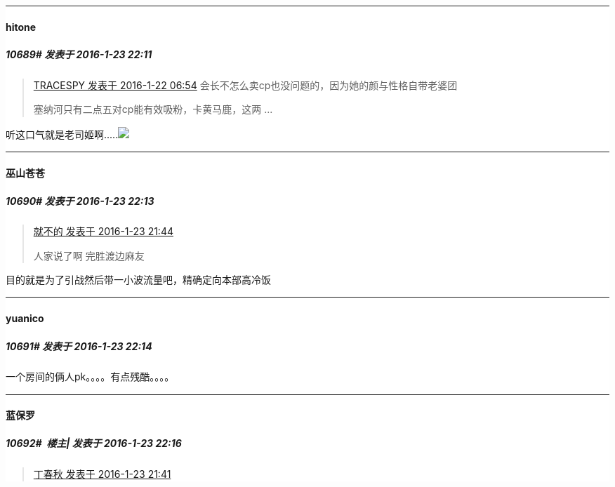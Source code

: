 *****

####  hitone  
##### 10689#       发表于 2016-1-23 22:11



<blockquote><a href="httphttps://bbs.saraba1st.com/2b/forum.php?mod=redirect&amp;amp;goto=findpost&amp;amp;pid=31380505&amp;amp;ptid=1105387" target="_blank">TRACESPY 发表于 2016-1-22 06:54</a>
会长不怎么卖cp也没问题的，因为她的颜与性格自带老婆团

塞纳河只有二点五对cp能有效吸粉，卡黄马鹿，这两 ...</blockquote>
听这口气就是老司姬啊.....<img src="https://static.saraba1st.com/image/smiley/normal/082.gif" referrerpolicy="no-referrer">







*****

####  巫山苍苍  
##### 10690#       发表于 2016-1-23 22:13



<blockquote><a href="httphttps://bbs.saraba1st.com/2b/forum.php?mod=redirect&amp;goto=findpost&amp;pid=31394380&amp;ptid=1105387" target="_blank">就不的 发表于 2016-1-23 21:44</a>

人家说了啊 完胜渡边麻友</blockquote>
目的就是为了引战然后带一小波流量吧，精确定向本部高冷饭







*****

####  yuanico  
##### 10691#       发表于 2016-1-23 22:14




一个房间的俩人pk。。。。有点残酷。。。。







*****

####  蓝保罗  
##### 10692#         楼主| 发表于 2016-1-23 22:16



<blockquote><a href="httphttps://bbs.saraba1st.com/2b/forum.php?mod=redirect&amp;goto=findpost&amp;pid=31394360&amp;ptid=1105387" target="_blank">丁春秋 发表于 2016-1-23 21:41</a>

